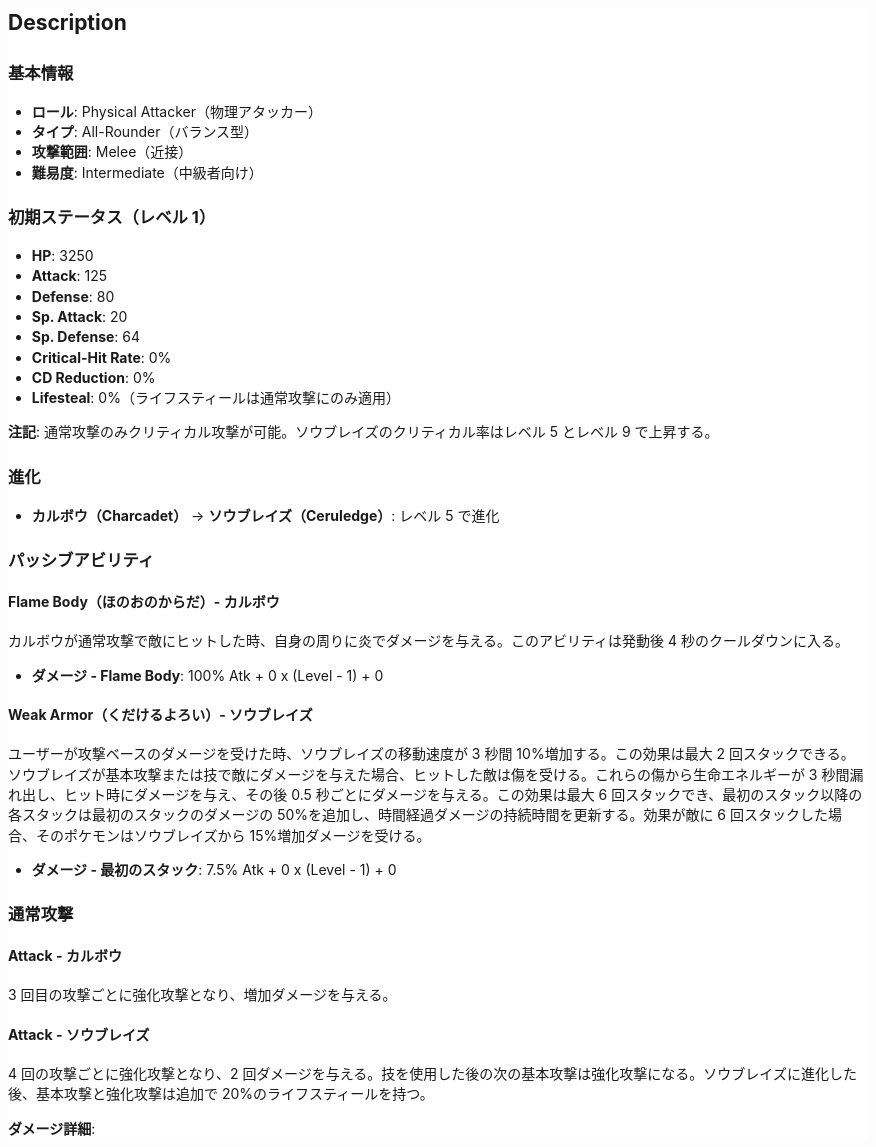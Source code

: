 ## Description

### 基本情報

- **ロール**: Physical Attacker（物理アタッカー）
- **タイプ**: All-Rounder（バランス型）
- **攻撃範囲**: Melee（近接）
- **難易度**: Intermediate（中級者向け）

### 初期ステータス（レベル 1）

- **HP**: 3250
- **Attack**: 125
- **Defense**: 80
- **Sp. Attack**: 20
- **Sp. Defense**: 64
- **Critical-Hit Rate**: 0%
- **CD Reduction**: 0%
- **Lifesteal**: 0%（ライフスティールは通常攻撃にのみ適用）

**注記**: 通常攻撃のみクリティカル攻撃が可能。ソウブレイズのクリティカル率はレベル 5 とレベル 9 で上昇する。

### 進化

- **カルボウ（Charcadet）** → **ソウブレイズ（Ceruledge）**: レベル 5 で進化

### パッシブアビリティ

#### Flame Body（ほのおのからだ）- カルボウ

カルボウが通常攻撃で敵にヒットした時、自身の周りに炎でダメージを与える。このアビリティは発動後 4 秒のクールダウンに入る。

- **ダメージ - Flame Body**: 100% Atk + 0 x (Level - 1) + 0

#### Weak Armor（くだけるよろい）- ソウブレイズ

ユーザーが攻撃ベースのダメージを受けた時、ソウブレイズの移動速度が 3 秒間 10%増加する。この効果は最大 2 回スタックできる。ソウブレイズが基本攻撃または技で敵にダメージを与えた場合、ヒットした敵は傷を受ける。これらの傷から生命エネルギーが 3 秒間漏れ出し、ヒット時にダメージを与え、その後 0.5 秒ごとにダメージを与える。この効果は最大 6 回スタックでき、最初のスタック以降の各スタックは最初のスタックのダメージの 50%を追加し、時間経過ダメージの持続時間を更新する。効果が敵に 6 回スタックした場合、そのポケモンはソウブレイズから 15%増加ダメージを受ける。

- **ダメージ - 最初のスタック**: 7.5% Atk + 0 x (Level - 1) + 0

### 通常攻撃

#### Attack - カルボウ

3 回目の攻撃ごとに強化攻撃となり、増加ダメージを与える。

#### Attack - ソウブレイズ

4 回の攻撃ごとに強化攻撃となり、2 回ダメージを与える。技を使用した後の次の基本攻撃は強化攻撃になる。ソウブレイズに進化した後、基本攻撃と強化攻撃は追加で 20%のライフスティールを持つ。

**ダメージ詳細**:
